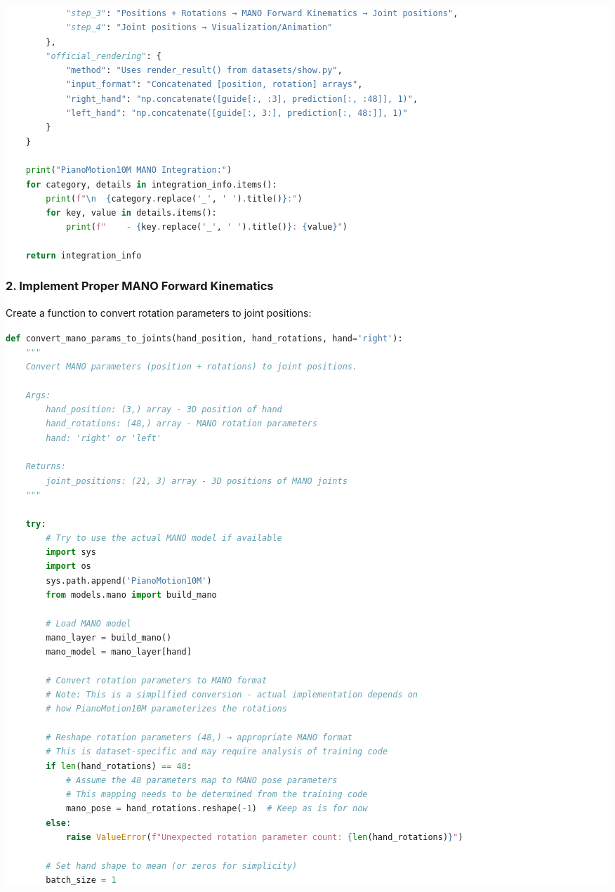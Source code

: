 ```python
            "step_3": "Positions + Rotations → MANO Forward Kinematics → Joint positions",
            "step_4": "Joint positions → Visualization/Animation"
        },
        "official_rendering": {
            "method": "Uses render_result() from datasets/show.py",
            "input_format": "Concatenated [position, rotation] arrays",
            "right_hand": "np.concatenate([guide[:, :3], prediction[:, :48]], 1)",
            "left_hand": "np.concatenate([guide[:, 3:], prediction[:, 48:]], 1)"
        }
    }
    
    print("PianoMotion10M MANO Integration:")
    for category, details in integration_info.items():
        print(f"\n  {category.replace('_', ' ').title()}:")
        for key, value in details.items():
            print(f"    - {key.replace('_', ' ').title()}: {value}")
    
    return integration_info
```

### 2. Implement Proper MANO Forward Kinematics

Create a function to convert rotation parameters to joint positions:

```python
def convert_mano_params_to_joints(hand_position, hand_rotations, hand='right'):
    """
    Convert MANO parameters (position + rotations) to joint positions.
    
    Args:
        hand_position: (3,) array - 3D position of hand
        hand_rotations: (48,) array - MANO rotation parameters
        hand: 'right' or 'left'
    
    Returns:
        joint_positions: (21, 3) array - 3D positions of MANO joints
    """
    
    try:
        # Try to use the actual MANO model if available
        import sys
        import os
        sys.path.append('PianoMotion10M')
        from models.mano import build_mano
        
        # Load MANO model
        mano_layer = build_mano()
        mano_model = mano_layer[hand]
        
        # Convert rotation parameters to MANO format
        # Note: This is a simplified conversion - actual implementation depends on
        # how PianoMotion10M parameterizes the rotations
        
        # Reshape rotation parameters (48,) → appropriate MANO format
        # This is dataset-specific and may require analysis of training code
        if len(hand_rotations) == 48:
            # Assume the 48 parameters map to MANO pose parameters
            # This mapping needs to be determined from the training code
            mano_pose = hand_rotations.reshape(-1)  # Keep as is for now
        else:
            raise ValueError(f"Unexpected rotation parameter count: {len(hand_rotations)}")
        
        # Set hand shape to mean (or zeros for simplicity)
        batch_size = 1
```